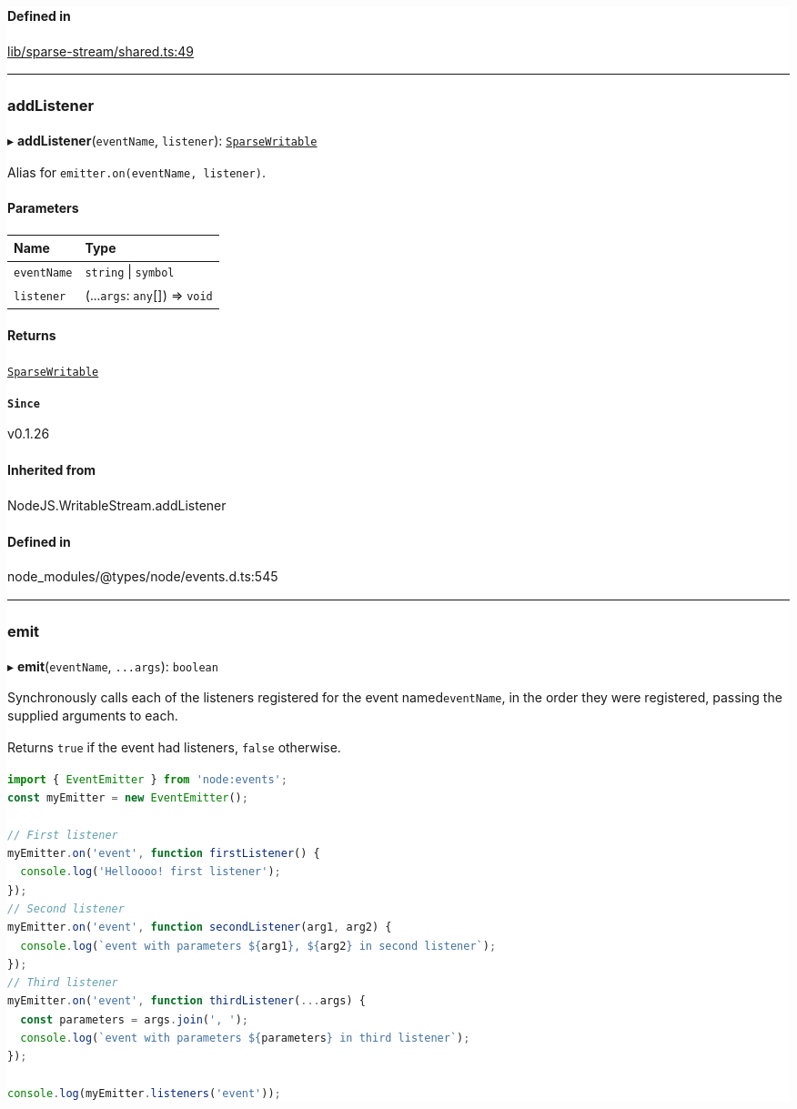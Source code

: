 #### Defined in

[lib/sparse-stream/shared.ts:49](https://github.com/balena-io-modules/etcher-sdk/blob/2636458/lib/sparse-stream/shared.ts#L49)

___

### addListener

▸ **addListener**(`eventName`, `listener`): [`SparseWritable`](sparseStream.SparseWritable.md)

Alias for `emitter.on(eventName, listener)`.

#### Parameters

| Name | Type |
| :------ | :------ |
| `eventName` | `string` \| `symbol` |
| `listener` | (...`args`: `any`[]) => `void` |

#### Returns

[`SparseWritable`](sparseStream.SparseWritable.md)

**`Since`**

v0.1.26

#### Inherited from

NodeJS.WritableStream.addListener

#### Defined in

node_modules/@types/node/events.d.ts:545

___

### emit

▸ **emit**(`eventName`, `...args`): `boolean`

Synchronously calls each of the listeners registered for the event named`eventName`, in the order they were registered, passing the supplied arguments
to each.

Returns `true` if the event had listeners, `false` otherwise.

```js
import { EventEmitter } from 'node:events';
const myEmitter = new EventEmitter();

// First listener
myEmitter.on('event', function firstListener() {
  console.log('Helloooo! first listener');
});
// Second listener
myEmitter.on('event', function secondListener(arg1, arg2) {
  console.log(`event with parameters ${arg1}, ${arg2} in second listener`);
});
// Third listener
myEmitter.on('event', function thirdListener(...args) {
  const parameters = args.join(', ');
  console.log(`event with parameters ${parameters} in third listener`);
});

console.log(myEmitter.listeners('event'));

```